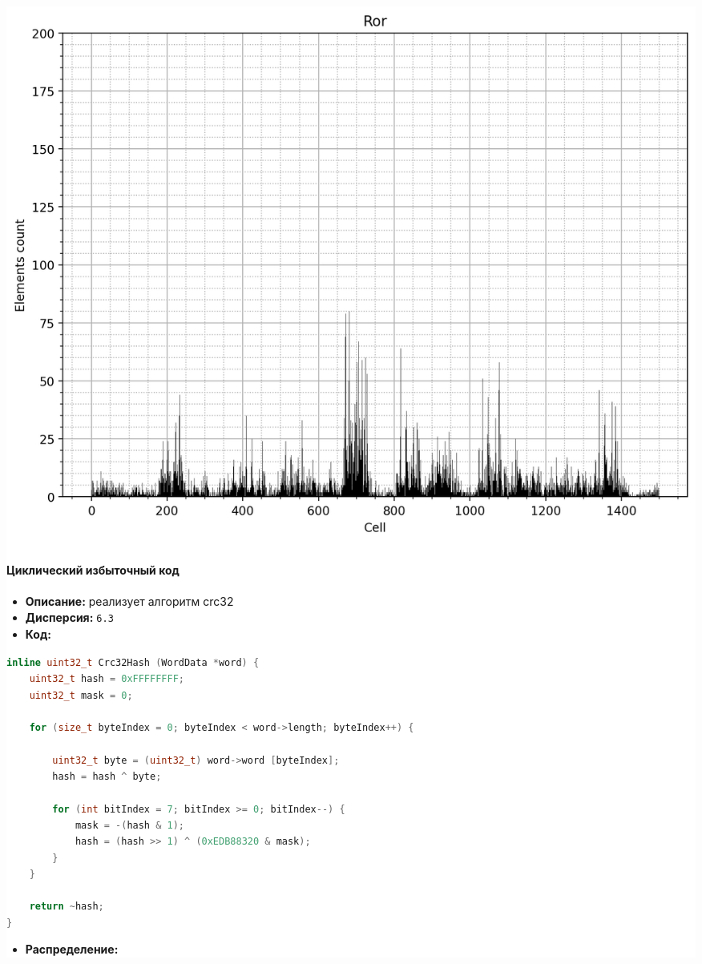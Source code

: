 ![OnlyZero](./doc/Ror.png)

#### Циклический избыточный код
- **Описание:**  реализует алгоритм crc32
- **Дисперсия:** `6.3`
- **Код:**
```c++
inline uint32_t Crc32Hash (WordData *word) {
    uint32_t hash = 0xFFFFFFFF;
    uint32_t mask = 0;

    for (size_t byteIndex = 0; byteIndex < word->length; byteIndex++) {

        uint32_t byte = (uint32_t) word->word [byteIndex];
        hash = hash ^ byte;

        for (int bitIndex = 7; bitIndex >= 0; bitIndex--) {
            mask = -(hash & 1);
            hash = (hash >> 1) ^ (0xEDB88320 & mask);
        }
    }

    return ~hash; 
}
```
- **Распределение:**

